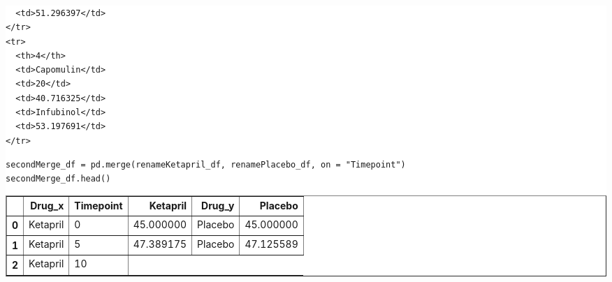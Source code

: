       <td>51.296397</td>
    </tr>
    <tr>
      <th>4</th>
      <td>Capomulin</td>
      <td>20</td>
      <td>40.716325</td>
      <td>Infubinol</td>
      <td>53.197691</td>
    </tr>
  </tbody>
</table>
</div>

```
secondMerge_df = pd.merge(renameKetapril_df, renamePlacebo_df, on = "Timepoint")
secondMerge_df.head()
```

<div>
<style>
    .dataframe thead tr:only-child th {
        text-align: right;
    }

    .dataframe thead th {
        text-align: left;
    }

    .dataframe tbody tr th {
        vertical-align: top;
    }

</style>
<table border="1" class="dataframe">
  <thead>
    <tr style="text-align: right;">
      <th></th>
      <th>Drug_x</th>
      <th>Timepoint</th>
      <th>Ketapril</th>
      <th>Drug_y</th>
      <th>Placebo</th>
    </tr>
  </thead>
  <tbody>
    <tr>
      <th>0</th>
      <td>Ketapril</td>
      <td>0</td>
      <td>45.000000</td>
      <td>Placebo</td>
      <td>45.000000</td>
    </tr>
    <tr>
      <th>1</th>
      <td>Ketapril</td>
      <td>5</td>
      <td>47.389175</td>
      <td>Placebo</td>
      <td>47.125589</td>
    </tr>
    <tr>
      <th>2</th>
      <td>Ketapril</td>
      <td>10</td>